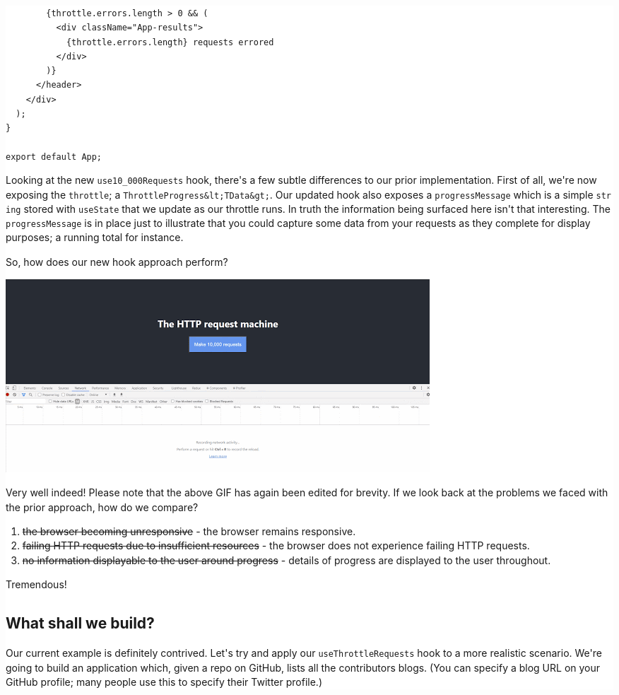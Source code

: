 ```tsx
        {throttle.errors.length > 0 && (
          <div className="App-results">
            {throttle.errors.length} requests errored
          </div>
        )}
      </header>
    </div>
  );
}

export default App;
```

Looking at the new `use10_000Requests` hook, there's a few subtle differences to our prior implementation. First of all, we're now exposing the `throttle`; a `ThrottleProgress&lt;TData&gt;`. Our updated hook also exposes a `progressMessage` which is a simple `string` stored with `useState` that we update as our throttle runs. In truth the information being surfaced here isn't that interesting. The `progressMessage` is in place just to illustrate that you could capture some data from your requests as they complete for display purposes; a running total for instance.

So, how does our new hook approach perform?

![](i-want-it-all-with-hook.gif)

Very well indeed! Please note that the above GIF has again been edited for brevity. If we look back at the problems we faced with the prior approach, how do we compare?

1. ~~the browser becoming unresponsive~~ \- the browser remains responsive.
2. ~~failing HTTP requests due to insufficient resources~~ \- the browser does not experience failing HTTP requests.
3. ~~no information displayable to the user around progress~~ \- details of progress are displayed to the user throughout.

Tremendous!

## What shall we build?

Our current example is definitely contrived. Let's try and apply our `useThrottleRequests` hook to a more realistic scenario. We're going to build an application which, given a repo on GitHub, lists all the contributors blogs. (You can specify a blog URL on your GitHub profile; many people use this to specify their Twitter profile.)
